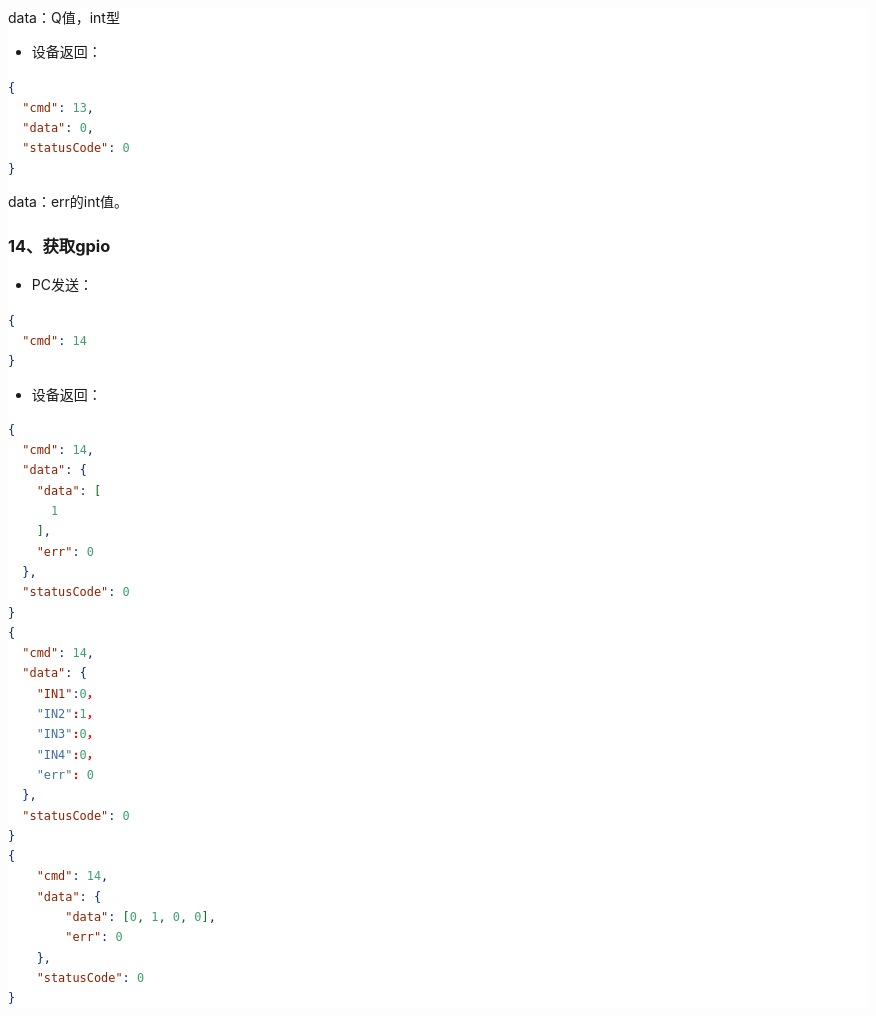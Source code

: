 data：Q值，int型

- 设备返回：

```json
{
  "cmd": 13,
  "data": 0,
  "statusCode": 0
}
```

data：err的int值。

### 14、获取gpio

- PC发送：

```json
{
  "cmd": 14
}
```

- 设备返回：

```json
{
  "cmd": 14,
  "data": {
    "data": [
      1
    ],
    "err": 0
  },
  "statusCode": 0
}
{
  "cmd": 14,
  "data": {
    "IN1":0，
    "IN2":1，
    "IN3":0，
    "IN4":0，
    "err": 0
  },
  "statusCode": 0
}
{
	"cmd": 14,
	"data": {
		"data": [0, 1, 0, 0],
		"err": 0
	},
	"statusCode": 0
}
```
